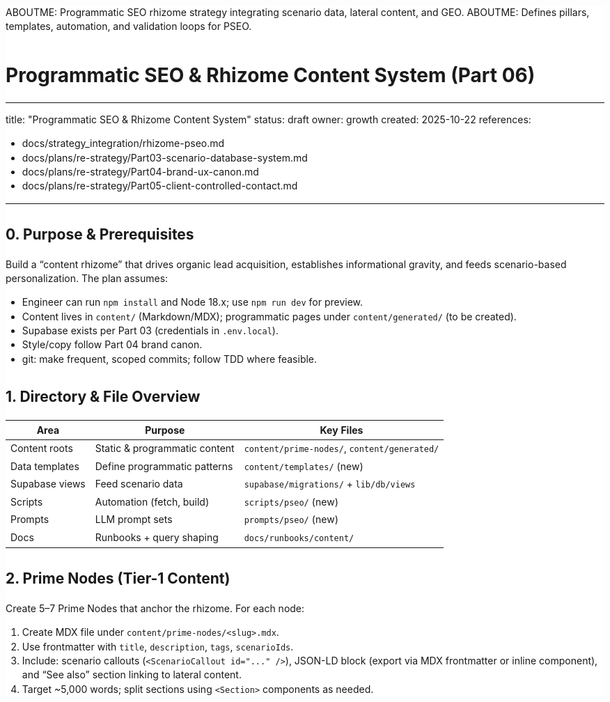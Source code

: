ABOUTME: Programmatic SEO rhizome strategy integrating scenario data, lateral content, and GEO.
ABOUTME: Defines pillars, templates, automation, and validation loops for PSEO.

# Programmatic SEO & Rhizome Content System (Part 06)

---
title: "Programmatic SEO & Rhizome Content System"
status: draft
owner: growth
created: 2025-10-22
references:
  - docs/strategy_integration/rhizome-pseo.md
  - docs/plans/re-strategy/Part03-scenario-database-system.md
  - docs/plans/re-strategy/Part04-brand-ux-canon.md
  - docs/plans/re-strategy/Part05-client-controlled-contact.md
---

## 0. Purpose & Prerequisites

Build a “content rhizome” that drives organic lead acquisition, establishes informational gravity, and feeds scenario-based personalization. The plan assumes:

- Engineer can run `npm install` and Node 18.x; use `npm run dev` for preview. 
- Content lives in `content/` (Markdown/MDX); programmatic pages under `content/generated/` (to be created). 
- Supabase exists per Part 03 (credentials in `.env.local`). 
- Style/copy follow Part 04 brand canon. 
- git: make frequent, scoped commits; follow TDD where feasible.

## 1. Directory & File Overview

| Area | Purpose | Key Files |
|------|---------|-----------|
| Content roots | Static & programmatic content | `content/prime-nodes/`, `content/generated/` |
| Data templates | Define programmatic patterns | `content/templates/` (new) |
| Supabase views | Feed scenario data | `supabase/migrations/` + `lib/db/views` |
| Scripts | Automation (fetch, build) | `scripts/pseo/` (new) |
| Prompts | LLM prompt sets | `prompts/pseo/` (new) |
| Docs | Runbooks + query shaping | `docs/runbooks/content/` |

## 2. Prime Nodes (Tier-1 Content)

Create 5–7 Prime Nodes that anchor the rhizome. For each node:

1. Create MDX file under `content/prime-nodes/<slug>.mdx`.
2. Use frontmatter with `title`, `description`, `tags`, `scenarioIds`.
3. Include: scenario callouts (`<ScenarioCallout id="..." />`), JSON-LD block (export via MDX frontmatter or inline component), and “See also” section linking to lateral content.
4. Target ~5,000 words; split sections using `<Section>` components as needed.
